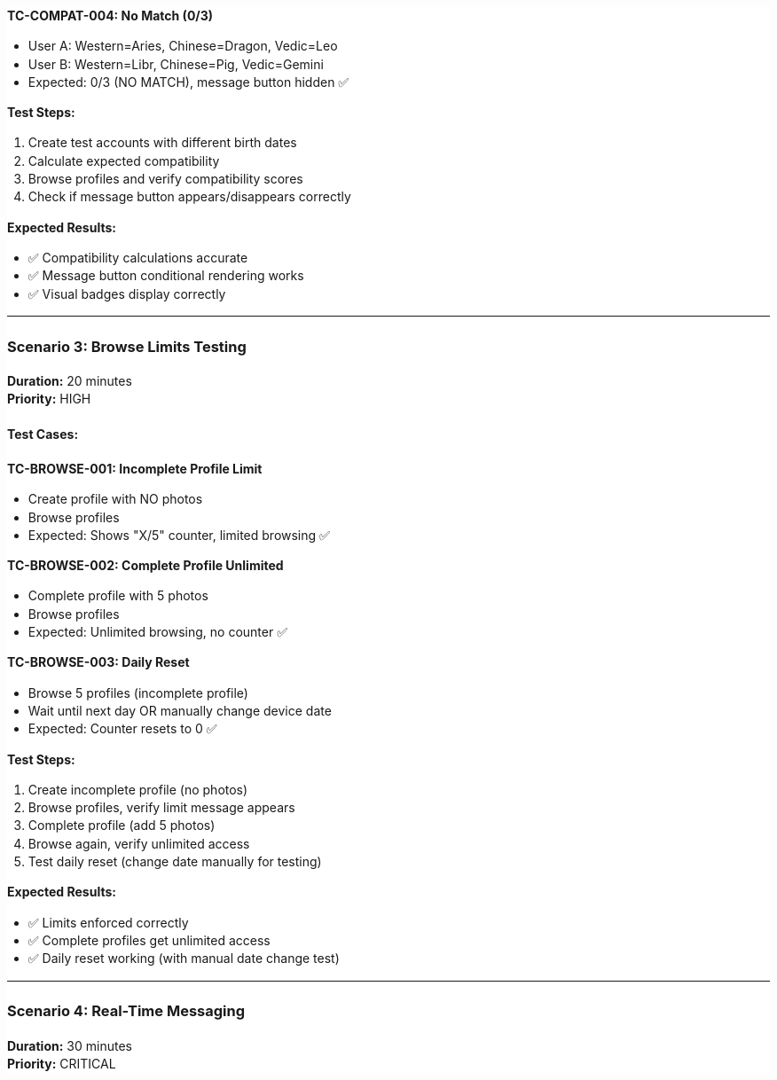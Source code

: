 **TC-COMPAT-004: No Match (0/3)**
- User A: Western=Aries, Chinese=Dragon, Vedic=Leo
- User B: Western=Libr, Chinese=Pig, Vedic=Gemini
- Expected: 0/3 (NO MATCH), message button hidden ✅

**Test Steps:**
1. Create test accounts with different birth dates
2. Calculate expected compatibility
3. Browse profiles and verify compatibility scores
4. Check if message button appears/disappears correctly

**Expected Results:**
- ✅ Compatibility calculations accurate
- ✅ Message button conditional rendering works
- ✅ Visual badges display correctly

---

### Scenario 3: Browse Limits Testing
**Duration:** 20 minutes  
**Priority:** HIGH

#### Test Cases:

**TC-BROWSE-001: Incomplete Profile Limit**
- Create profile with NO photos
- Browse profiles
- Expected: Shows "X/5" counter, limited browsing ✅

**TC-BROWSE-002: Complete Profile Unlimited**
- Complete profile with 5 photos
- Browse profiles
- Expected: Unlimited browsing, no counter ✅

**TC-BROWSE-003: Daily Reset**
- Browse 5 profiles (incomplete profile)
- Wait until next day OR manually change device date
- Expected: Counter resets to 0 ✅

**Test Steps:**
1. Create incomplete profile (no photos)
2. Browse profiles, verify limit message appears
3. Complete profile (add 5 photos)
4. Browse again, verify unlimited access
5. Test daily reset (change date manually for testing)

**Expected Results:**
- ✅ Limits enforced correctly
- ✅ Complete profiles get unlimited access
- ✅ Daily reset working (with manual date change test)

---

### Scenario 4: Real-Time Messaging
**Duration:** 30 minutes  
**Priority:** CRITICAL
